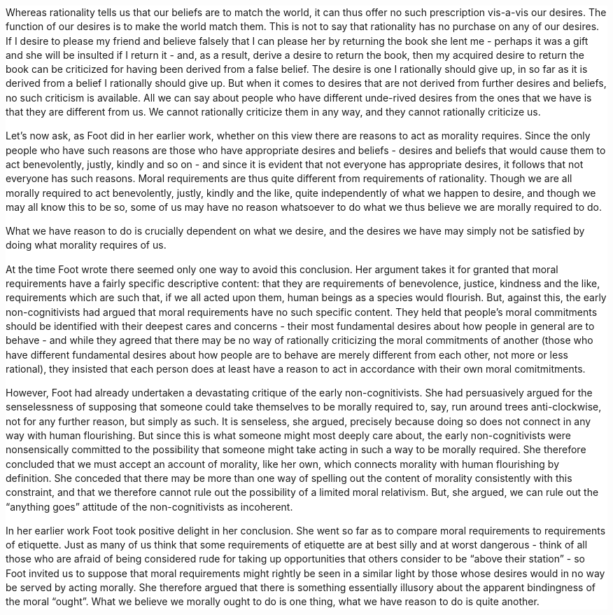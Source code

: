 Whereas rationality tells us that our beliefs are to match the world, it can thus offer no such prescription vis-a-vis our desires. The function of our desires is to make the world match them. This is not to say that rationality has no purchase on any of our desires. If I desire to please my friend and believe falsely that I can please her by returning the book she lent me - perhaps it was a gift and she will be insulted if I return it - and, as a result, derive a desire to return the book, then my acquired desire to return the book can be criticized for having been derived from a false belief. The desire is one I rationally should give up, in so far as it is derived from a belief I rationally should give up. But when it comes to desires that are not derived from further desires and beliefs, no such criticism is available. All we can say about people who have different unde-rived desires from the ones that we have is that they are different from us. We cannot rationally criticize them in any way, and they cannot rationally criticize us.

Let’s now ask, as Foot did in her earlier work, whether on this view there are reasons to act as morality requires. Since the only people who have such reasons are those who have appropriate desires and beliefs - desires and beliefs that would cause them to act benevolently, justly, kindly and so on - and since it is evident that not everyone has appropriate desires, it follows that not everyone has such reasons. Moral requirements are thus quite different from requirements of rationality. Though we are all morally required to act benevolently, justly, kindly and the like, quite independently of what we happen to desire, and though we may all know this to be so, some of us may have no reason whatsoever to do what we thus believe we are morally required to do. 

What we have reason to do is crucially dependent on what we desire, and the desires we have may simply not be satisfied by doing what morality requires of us.

At the time Foot wrote there seemed only one way to avoid this conclusion. Her argument takes it for granted that moral requirements have a fairly specific descriptive content: that they are requirements of benevolence, justice, kindness and the like, requirements which are such that, if we all acted upon them, human beings as a species would flourish. But, against this, the early non-cognitivists had argued that moral requirements have no such specific content. They held that people’s moral commitments should be identified with their deepest cares and concerns - their most fundamental desires about how people in general are to behave - and while they agreed that there may be no way of rationally criticizing the moral commitments of another (those who have different fundamental desires about how people are to behave are merely different from each other, not more or less rational), they insisted that each person does at least have a reason to act in accordance with their own moral comitmitments.

However, Foot had already undertaken a devastating critique of the early non-cognitivists. She had persuasively argued for the senselessness of supposing that someone could take themselves to be morally required to, say, run around trees anti-clockwise, not for any further reason, but simply as such. It is senseless, she argued, precisely because doing so does not connect in any way with human flourishing. But since this is what someone might most deeply care about, the early non-cognitivists were nonsensically committed to the possibility that someone might take acting in such a way to be morally required. She therefore concluded that we must accept an account of morality, like her own, which connects morality with human flourishing by definition. She conceded that there may be more than one way of spelling out the content of morality consistently with this constraint, and that we therefore cannot rule out the possibility of a limited moral relativism. But, she argued, we can rule out the “anything goes” attitude of the non-cognitivists as incoherent.

In her earlier work Foot took positive delight in her conclusion. She went so far as to compare moral requirements to requirements of etiquette. Just as many of us think that some requirements of etiquette are at best silly and at worst dangerous - think of all those who are afraid of being considered rude for taking up opportunities that others consider to be “above their station” - so Foot invited us to suppose that moral requirements might rightly be seen in a similar light by those whose desires would in no way be served by acting morally. She therefore argued that there is something essentially illusory about the apparent bindingness of the moral “ought”. What we believe we morally ought to do is one thing, what we have reason to do is quite another.
